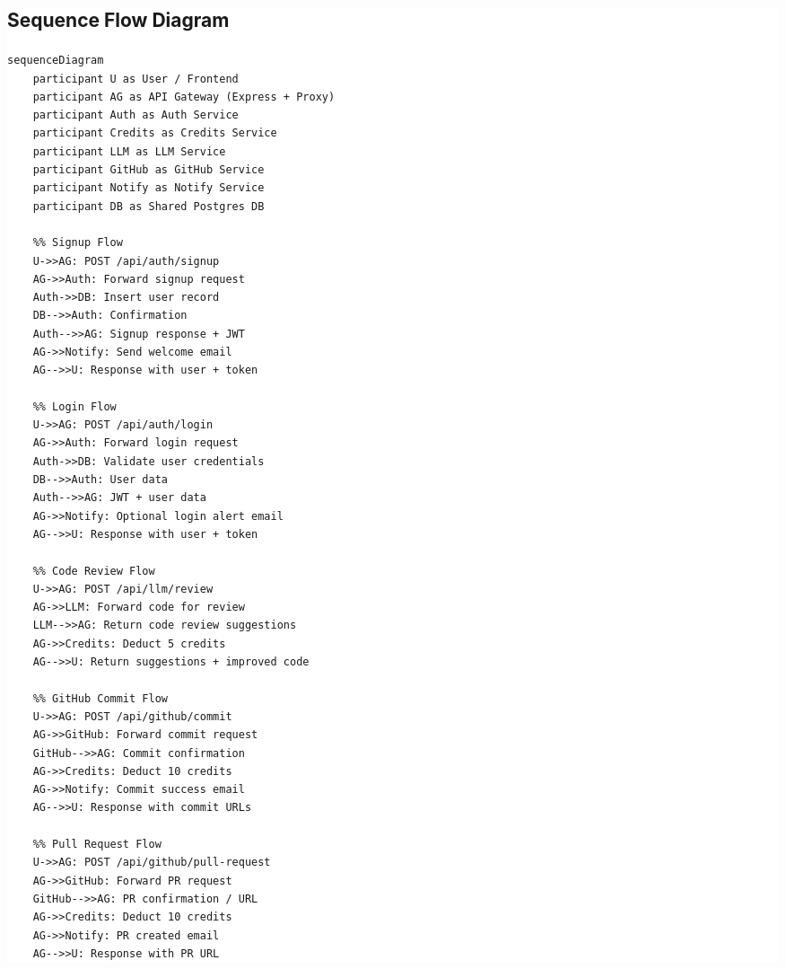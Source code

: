 ## Sequence Flow Diagram

```mermaid
sequenceDiagram
    participant U as User / Frontend
    participant AG as API Gateway (Express + Proxy)
    participant Auth as Auth Service
    participant Credits as Credits Service
    participant LLM as LLM Service
    participant GitHub as GitHub Service
    participant Notify as Notify Service
    participant DB as Shared Postgres DB

    %% Signup Flow
    U->>AG: POST /api/auth/signup
    AG->>Auth: Forward signup request
    Auth->>DB: Insert user record
    DB-->>Auth: Confirmation
    Auth-->>AG: Signup response + JWT
    AG->>Notify: Send welcome email
    AG-->>U: Response with user + token

    %% Login Flow
    U->>AG: POST /api/auth/login
    AG->>Auth: Forward login request
    Auth->>DB: Validate user credentials
    DB-->>Auth: User data
    Auth-->>AG: JWT + user data
    AG->>Notify: Optional login alert email
    AG-->>U: Response with user + token

    %% Code Review Flow
    U->>AG: POST /api/llm/review
    AG->>LLM: Forward code for review
    LLM-->>AG: Return code review suggestions
    AG->>Credits: Deduct 5 credits
    AG-->>U: Return suggestions + improved code

    %% GitHub Commit Flow
    U->>AG: POST /api/github/commit
    AG->>GitHub: Forward commit request
    GitHub-->>AG: Commit confirmation
    AG->>Credits: Deduct 10 credits
    AG->>Notify: Commit success email
    AG-->>U: Response with commit URLs

    %% Pull Request Flow
    U->>AG: POST /api/github/pull-request
    AG->>GitHub: Forward PR request
    GitHub-->>AG: PR confirmation / URL
    AG->>Credits: Deduct 10 credits
    AG->>Notify: PR created email
    AG-->>U: Response with PR URL
```

